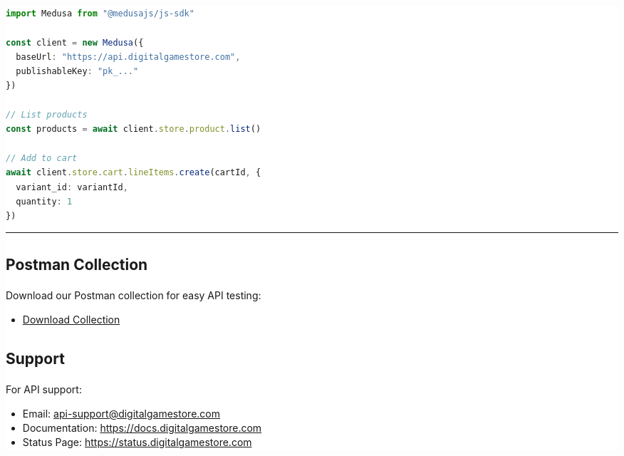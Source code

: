 ```typescript
import Medusa from "@medusajs/js-sdk"

const client = new Medusa({
  baseUrl: "https://api.digitalgamestore.com",
  publishableKey: "pk_..."
})

// List products
const products = await client.store.product.list()

// Add to cart
await client.store.cart.lineItems.create(cartId, {
  variant_id: variantId,
  quantity: 1
})
```

---

## Postman Collection

Download our Postman collection for easy API testing:
- [Download Collection](https://api.digitalgamestore.com/postman/collection.json)

## Support

For API support:
- Email: api-support@digitalgamestore.com
- Documentation: https://docs.digitalgamestore.com
- Status Page: https://status.digitalgamestore.com

